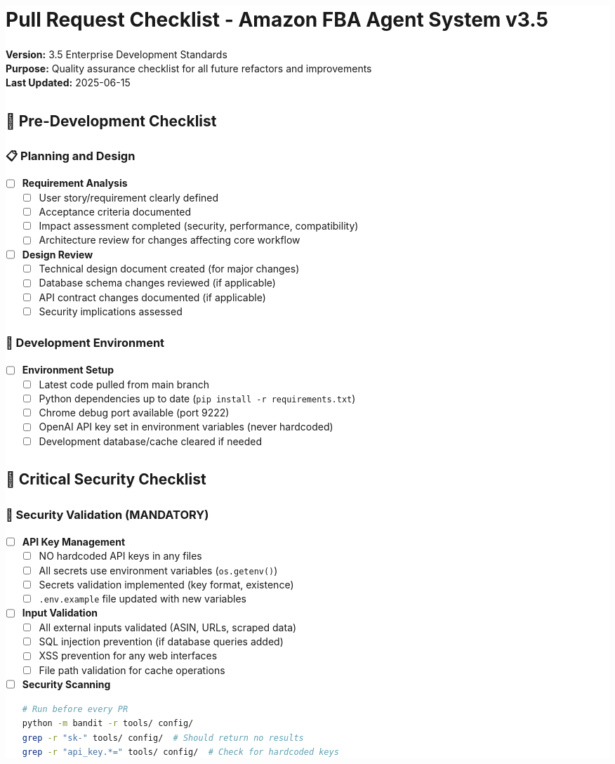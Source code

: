 # Pull Request Checklist - Amazon FBA Agent System v3.5

**Version:** 3.5 Enterprise Development Standards  
**Purpose:** Quality assurance checklist for all future refactors and improvements  
**Last Updated:** 2025-06-15

## 🎯 Pre-Development Checklist

### 📋 Planning and Design
- [ ] **Requirement Analysis**
  - [ ] User story/requirement clearly defined
  - [ ] Acceptance criteria documented  
  - [ ] Impact assessment completed (security, performance, compatibility)
  - [ ] Architecture review for changes affecting core workflow

- [ ] **Design Review**
  - [ ] Technical design document created (for major changes)
  - [ ] Database schema changes reviewed (if applicable)
  - [ ] API contract changes documented (if applicable)
  - [ ] Security implications assessed

### 🔧 Development Environment
- [ ] **Environment Setup**
  - [ ] Latest code pulled from main branch
  - [ ] Python dependencies up to date (`pip install -r requirements.txt`)
  - [ ] Chrome debug port available (port 9222)
  - [ ] OpenAI API key set in environment variables (never hardcoded)
  - [ ] Development database/cache cleared if needed

## 🚨 Critical Security Checklist

### 🔐 Security Validation (MANDATORY)
- [ ] **API Key Management**
  - [ ] NO hardcoded API keys in any files
  - [ ] All secrets use environment variables (`os.getenv()`)
  - [ ] Secrets validation implemented (key format, existence)
  - [ ] `.env.example` file updated with new variables

- [ ] **Input Validation**
  - [ ] All external inputs validated (ASIN, URLs, scraped data)
  - [ ] SQL injection prevention (if database queries added)
  - [ ] XSS prevention for any web interfaces
  - [ ] File path validation for cache operations

- [ ] **Security Scanning**
  ```bash
  # Run before every PR
  python -m bandit -r tools/ config/
  grep -r "sk-" tools/ config/  # Should return no results
  grep -r "api_key.*=" tools/ config/  # Check for hardcoded keys
  ```
